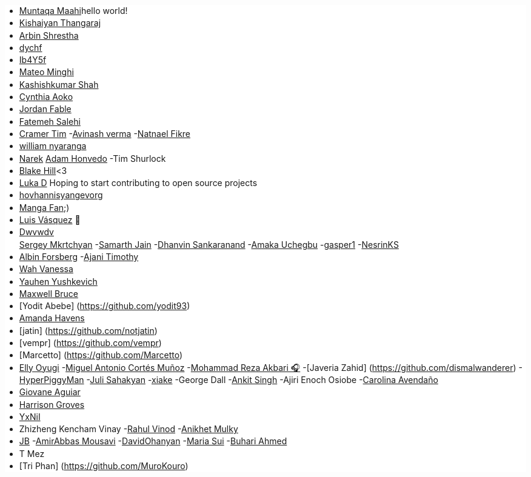 - [Muntaqa Maahi](https://github.com/muntaqam)hello world!
- [Kishaiyan Thangaraj](https://github.com/kishaiyan)
- [Arbin Shrestha](https://github.com/arbeen)
- [dychf](https://github.com/dychf)
- [Ib4Y5f](https://github.com/Ib4Y5f)
- [Mateo Minghi](https://github.com/MateoMinghi)
- [Kashishkumar Shah](https://github.com/shahkashish)
- [Cynthia Aoko](https://github.com/aoko-code)
- [Jordan Fable](https://github.com/RimuruWasTaken9)
- [Fatemeh Salehi](https://github.com/fnysalehi)
- [Cramer Tim](https://github.com/cramertim)
-[Avinash verma](https://github.com/nkvavinash)
-[Natnael Fikre](https://github.com/natnael6825)
- [william nyaranga](https://github.com/William-nyarash)
- [Narek](https://github.com/Naki1995/first-contributions)
 [Adam Honvedo](https://github.com/Homvi)
-Tim Shurlock
- [Blake Hill](https://github.com/Blake-Hill)<3
- [Luka D](https://github.com/Luka-D) Hoping to start contributing to open source projects
- [hovhannisyangevorg](https://github.com/hovhannisyangevorg)
- [Manga Fan](https://github.com/FunnyTiger);)
- [Luis Vásquez](hhtps://github.com/vasquezluis) 👻
- [Dwvwdv](https://github.com/dwvwdv)  
[Sergey Mkrtchyan](https://github.com/Mkrtchyann)
-[Samarth Jain](https://github.com/samarth-jain28)
-[Dhanvin Sankaranand](https://github.com/dhanvin018)
-[Amaka Uchegbu](https://github.com/UCHEHQ)
-[gasper1](https://github.com/gasper1)
-[NesrinKS](https://https://github.com/NesrinKS)
- [Albin Forsberg](https://github.com/albfor/first-contributions)
-[Ajani Timothy](https://github.com/Tim1119)
- [Wah Vanessa](https://github.com/Vanessa082)
- [Yauhen Yushkevich](https://github.com/eugenyush)
- [Maxwell Bruce](https://github.com/MWBruce)
- [Yodit Abebe] (https://github.com/yodit93)
- [Amanda Havens](https://github.com/a-havens)
- [jatin] (https://github.com/notjatin)
- [vempr] (https://github.com/vempr)
- [Marcetto] (https://github.com/Marcetto)
- [Elly Oyugi](hhttps://github.com/eoyugi)
-[Miguel Antonio Cortés Muñoz](https://github.com/miguel-dev)
-[Mohammad Reza Akbari 🎧](https://github.com/mra-ak)
-[Javeria Zahid] (https://github.com/dismalwanderer)
-[HyperPiggyMan](109302067@nccu)
-[Juli Sahakyan](https://github.com/juliasahakyan)
-[xiake](https://github.com/csuyanchong)
-George Dall
-[Ankit Singh](https://github.com/AnkitSin24)
-Ajiri Enoch Osiobe
-[Carolina Avendaño](https://github.com/Carolinaavendanoq)
- [Giovane Aguiar](https://github.com/giovane-aG)
- [Harrison Groves](https://github.com/pkfy)
- [YxNiI](https://github.com/YxNiI)
- Zhizheng 
Kencham Vinay
-[Rahul Vinod](https://github.com/rahulv555)
-[Anikhet Mulky](https://github.com/Anikhet)
- [JB](https://github.com/jb90000)
-[AmirAbbas Mousavi](https://github.com/Amir-A-M)
-[DavidOhanyan](https://github.com/DavidOhanyan)
-[Maria Sui](https://github.com/msui51)
-[Buhari Ahmed](https://github.com/makajeez)
- T Mez
- [Tri Phan] (https://github.com/MuroKouro)